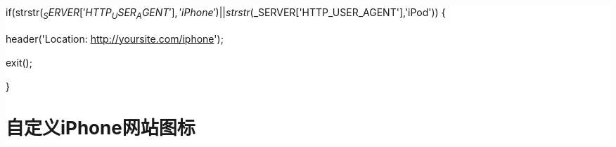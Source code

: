 <span style="outline-width: 0px; outline-style: initial; outline-color: initial; font-size: 13px; vertical-align: baseline; background-image: initial; background-attachment: initial; background-origin: initial; background-clip: initial; background-color: transparent; display: inline; background-position: initial initial; background-repeat: initial initial; padding: 0px; margin: 0px; border: 0px initial initial;"><span style="outline-width: 0px; outline-style: initial; outline-color: initial; font-size: 13px; vertical-align: baseline; background-image: initial; background-attachment: initial; background-origin: initial; background-clip: initial; background-color: transparent; display: inline; background-position: initial initial; background-repeat: initial initial; padding: 0px; margin: 0px; border: 0px initial initial;"> </span></span>

if(strstr($_SERVER['HTTP_USER_AGENT'],'iPhone') || strstr($_SERVER['HTTP_USER_AGENT'],'iPod')) {

header('Location: http://yoursite.com/iphone');

exit();

}

## <span style="outline-width: 0px; outline-style: initial; outline-color: initial; font-size: 26px; vertical-align: baseline; background-image: initial; background-attachment: initial; background-origin: initial; background-clip: initial; background-color: transparent; display: inline; background-position: initial initial; background-repeat: initial initial; padding: 0px; margin: 0px; border: 0px initial initial;"><span style="outline-width: 0px; outline-style: initial; outline-color: initial; font-size: 26px; vertical-align: baseline; background-image: initial; background-attachment: initial; background-origin: initial; background-clip: initial; background-color: transparent; display: inline; background-position: initial initial; background-repeat: initial initial; padding: 0px; margin: 0px; border: 0px initial initial;">自定义iPhone网站图标</span></span>
